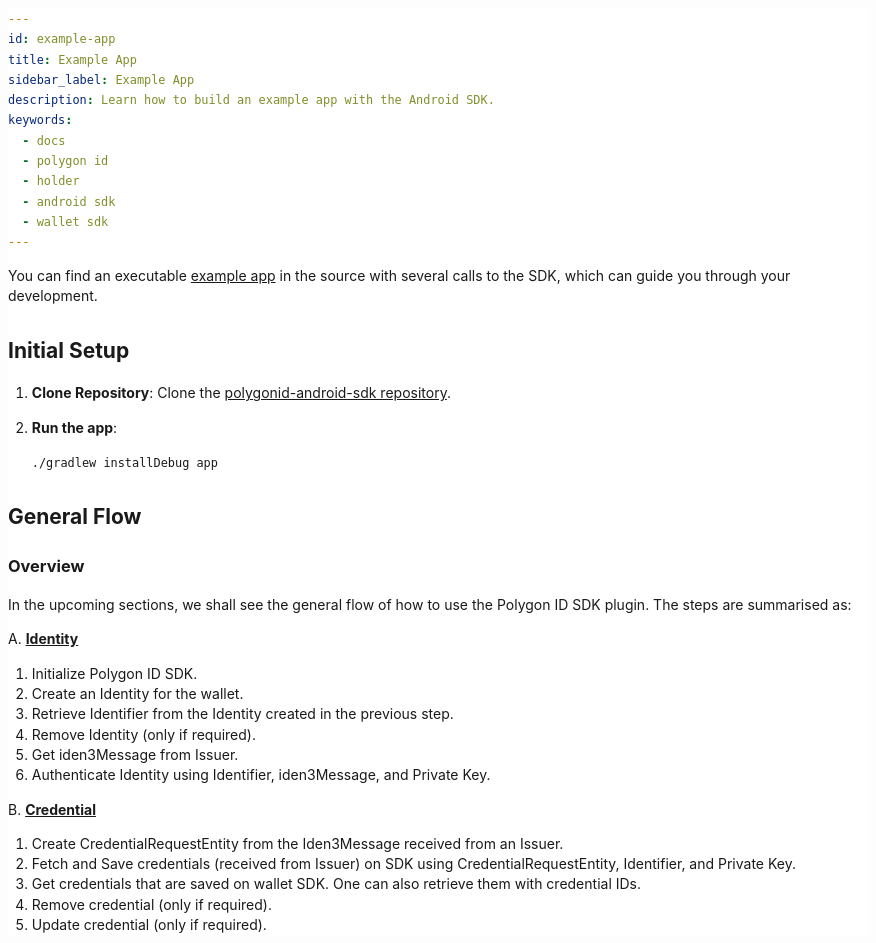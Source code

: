 ```yaml
---
id: example-app
title: Example App
sidebar_label: Example App
description: Learn how to build an example app with the Android SDK.
keywords:
  - docs
  - polygon id
  - holder
  - android sdk
  - wallet sdk
---
```


You can find an executable [example app](https://github.com/0xPolygonID/polygonid-android-sdk/tree/main/app) in the source with several calls to the SDK, which can guide you through your development.

## Initial Setup

1. **Clone Repository**: Clone the [polygonid-android-sdk repository](https://github.com/0xPolygonID/polygonid-android-sdk.git).

2. **Run the app**:

   ```bash
   ./gradlew installDebug app
   ```

## General Flow

### Overview

In the upcoming sections, we shall see the general flow of how to use the Polygon ID SDK plugin. The steps are summarised as:

A. [**Identity**](#a-identity)

1. Initialize Polygon ID SDK.
2. Create an Identity for the wallet.
3. Retrieve Identifier from the Identity created in the previous step.
4. Remove Identity (only if required).
5. Get iden3Message from Issuer.
6. Authenticate Identity using Identifier, iden3Message, and Private Key.

B. [**Credential**](#b-credential)

1. Create CredentialRequestEntity from the Iden3Message received from an Issuer.
2. Fetch and Save credentials (received from Issuer) on SDK using CredentialRequestEntity, Identifier, and Private Key.
3. Get credentials that are saved on wallet SDK. One can also retrieve them with credential IDs.
4. Remove credential (only if required).
5. Update credential (only if required).
